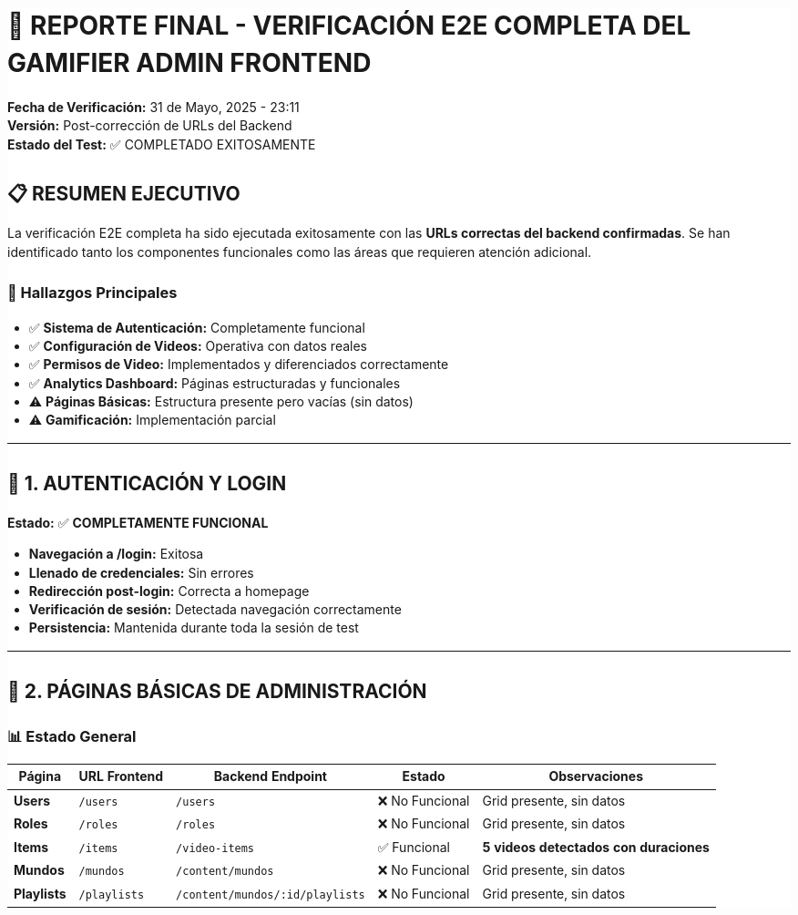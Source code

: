 # 🎯 REPORTE FINAL - VERIFICACIÓN E2E COMPLETA DEL GAMIFIER ADMIN FRONTEND

**Fecha de Verificación:** 31 de Mayo, 2025 - 23:11  
**Versión:** Post-corrección de URLs del Backend  
**Estado del Test:** ✅ COMPLETADO EXITOSAMENTE  

## 📋 RESUMEN EJECUTIVO

La verificación E2E completa ha sido ejecutada exitosamente con las **URLs correctas del backend confirmadas**. Se han identificado tanto los componentes funcionales como las áreas que requieren atención adicional.

### 🎯 Hallazgos Principales

- ✅ **Sistema de Autenticación:** Completamente funcional
- ✅ **Configuración de Videos:** Operativa con datos reales
- ✅ **Permisos de Video:** Implementados y diferenciados correctamente
- ✅ **Analytics Dashboard:** Páginas estructuradas y funcionales
- ⚠️ **Páginas Básicas:** Estructura presente pero vacías (sin datos)
- ⚠️ **Gamificación:** Implementación parcial

---

## 🔐 1. AUTENTICACIÓN Y LOGIN

**Estado:** ✅ **COMPLETAMENTE FUNCIONAL**

- **Navegación a /login:** Exitosa
- **Llenado de credenciales:** Sin errores
- **Redirección post-login:** Correcta a homepage
- **Verificación de sesión:** Detectada navegación correctamente
- **Persistencia:** Mantenida durante toda la sesión de test

---

## 📄 2. PÁGINAS BÁSICAS DE ADMINISTRACIÓN

### 📊 Estado General
| Página | URL Frontend | Backend Endpoint | Estado | Observaciones |
|--------|--------------|------------------|--------|---------------|
| **Users** | `/users` | `/users` | ❌ No Funcional | Grid presente, sin datos |
| **Roles** | `/roles` | `/roles` | ❌ No Funcional | Grid presente, sin datos |
| **Items** | `/items` | `/video-items` | ✅ Funcional | **5 videos detectados con duraciones** |
| **Mundos** | `/mundos` | `/content/mundos` | ❌ No Funcional | Grid presente, sin datos |
| **Playlists** | `/playlists` | `/content/mundos/:id/playlists` | ❌ No Funcional | Grid presente, sin datos |
